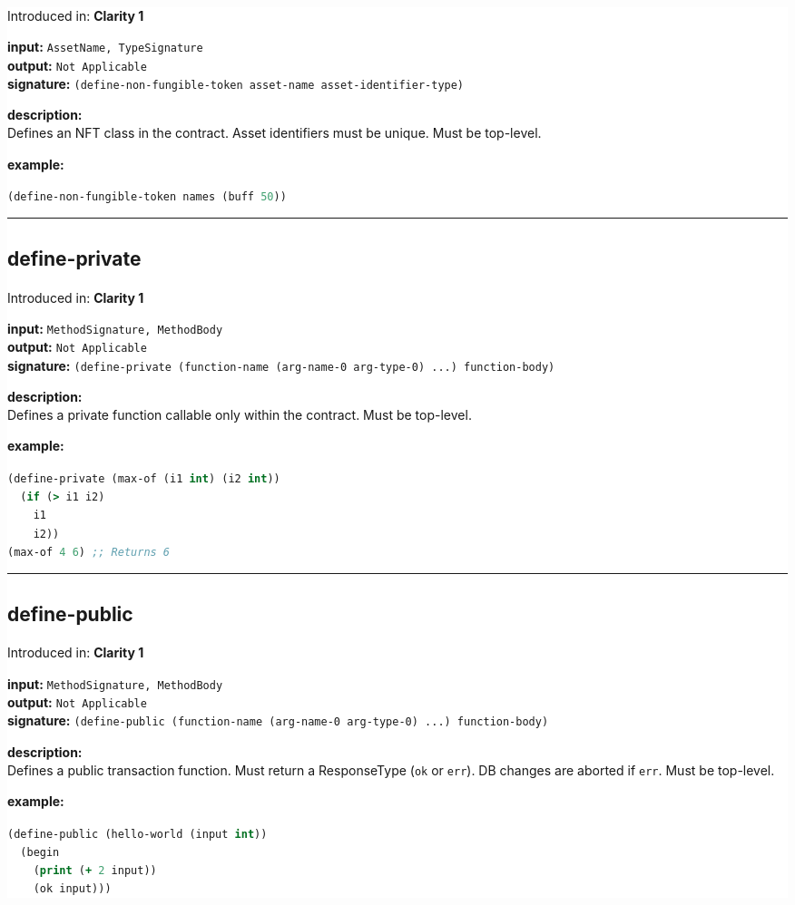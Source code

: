 Introduced in: **Clarity 1**

**input:** `AssetName, TypeSignature`\
**output:** `Not Applicable`\
**signature:** `(define-non-fungible-token asset-name asset-identifier-type)`

**description:**\
Defines an NFT class in the contract. Asset identifiers must be unique. Must be top-level.

**example:**

```clojure
(define-non-fungible-token names (buff 50))
```

***

## define-private

Introduced in: **Clarity 1**

**input:** `MethodSignature, MethodBody`\
**output:** `Not Applicable`\
**signature:** `(define-private (function-name (arg-name-0 arg-type-0) ...) function-body)`

**description:**\
Defines a private function callable only within the contract. Must be top-level.

**example:**

```clojure
(define-private (max-of (i1 int) (i2 int))
  (if (> i1 i2)
    i1
    i2))
(max-of 4 6) ;; Returns 6
```

***

## define-public

Introduced in: **Clarity 1**

**input:** `MethodSignature, MethodBody`\
**output:** `Not Applicable`\
**signature:** `(define-public (function-name (arg-name-0 arg-type-0) ...) function-body)`

**description:**\
Defines a public transaction function. Must return a ResponseType (`ok` or `err`). DB changes are aborted if `err`. Must be top-level.

**example:**

```clojure
(define-public (hello-world (input int))
  (begin
    (print (+ 2 input))
    (ok input)))
```
